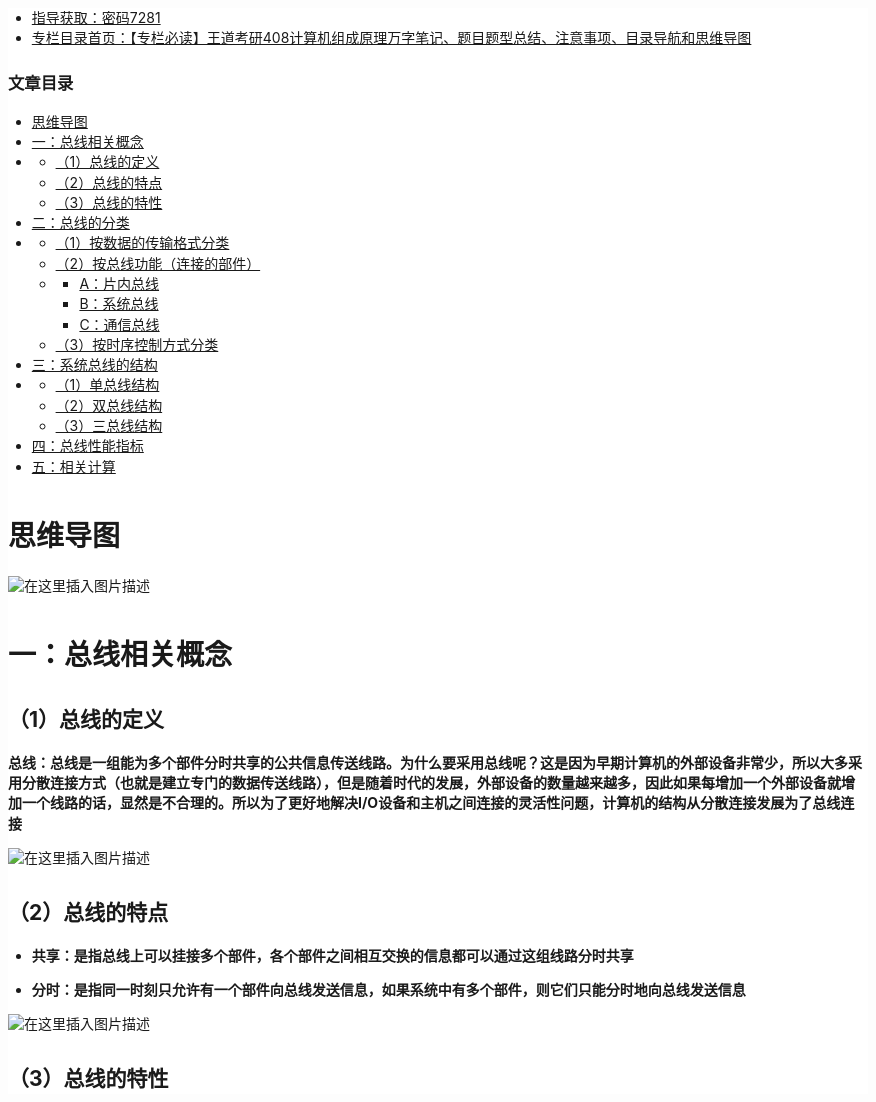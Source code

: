  

- [指导获取：密码7281](https://url18.ctfile.com/f/22722418-803125355-edf378?p=7281)
- [专栏目录首页：【专栏必读】王道考研408计算机组成原理万字笔记、题目题型总结、注意事项、目录导航和思维导图](https://zhangxing-tech.blog.csdn.net/article/details/120664162?spm=1001.2014.3001.5502)

### 文章目录

- [思维导图](#_9)
- [一：总线相关概念](#_14)
- - [（1）总线的定义](#1_15)
  - [（2）总线的特点](#2_23)
  - [（3）总线的特性](#3_30)
- [二：总线的分类](#_39)
- - [（1）按数据的传输格式分类](#1_40)
  - [（2）按总线功能（连接的部件）](#2_61)
  - - [A：片内总线](#A_62)
    - [B：系统总线](#B_65)
    - [C：通信总线](#C_83)
  - [（3）按时序控制方式分类](#3_89)
- [三：系统总线的结构](#_95)
- - [（1）单总线结构](#1_97)
  - [（2）双总线结构](#2_110)
  - [（3）三总线结构](#3_122)
- [四：总线性能指标](#_136)
- [五：相关计算](#_186)

# 思维导图

![在这里插入图片描述](https://ziquyun.com/main/csdn/img?url=https%3A%2F%2Fimg-blog.csdnimg.cn%2F16d7fbf743e24d55957f885b0c3bc14a.png&rfUrl=https%3A%2F%2Fzhangxing-tech.blog.csdn.net%2Farticle%2Fdetails%2F120541107)

# 一：总线相关概念

## （1）总线的定义

**总线：总线是一组能为多个部件分时共享的公共信息传送线路。为什么要采用总线呢？这是因为早期计算机的外部设备非常少，所以大多采用分散连接方式（也就是建立专门的数据传送线路），但是随着时代的发展，外部设备的数量越来越多，因此如果每增加一个外部设备就增加一个线路的话，显然是不合理的。所以为了更好地解决I/O设备和主机之间连接的灵活性问题，计算机的结构从分散连接发展为了总线连接**

![在这里插入图片描述](https://ziquyun.com/main/csdn/img?url=https%3A%2F%2Fimg-blog.csdnimg.cn%2Fe254ee6e1c074858943c1421c4076bc8.png%3Fx-oss-process%3Dimage%2Fwatermark%2Ctype_ZHJvaWRzYW5zZmFsbGJhY2s%2Cshadow_50%2Ctext_Q1NETiBA5b-r5LmQ5rGf5rmW%2Csize_20%2Ccolor_FFFFFF%2Ct_70%2Cg_se%2Cx_16&rfUrl=https%3A%2F%2Fzhangxing-tech.blog.csdn.net%2Farticle%2Fdetails%2F120541107)

## （2）总线的特点

- **共享：是指总线上可以挂接多个部件，各个部件之间相互交换的信息都可以通过这组线路分时共享**

- **分时：是指同一时刻只允许有一个部件向总线发送信息，如果系统中有多个部件，则它们只能分时地向总线发送信息**

![在这里插入图片描述](https://ziquyun.com/main/csdn/img?url=https%3A%2F%2Fimg-blog.csdnimg.cn%2F65b6d891ad384adfa815cbe6267a7ee5.png%3Fx-oss-process%3Dimage%2Fwatermark%2Ctype_ZHJvaWRzYW5zZmFsbGJhY2s%2Cshadow_50%2Ctext_Q1NETiBA5b-r5LmQ5rGf5rmW%2Csize_20%2Ccolor_FFFFFF%2Ct_70%2Cg_se%2Cx_16&rfUrl=https%3A%2F%2Fzhangxing-tech.blog.csdn.net%2Farticle%2Fdetails%2F120541107)

## （3）总线的特性
